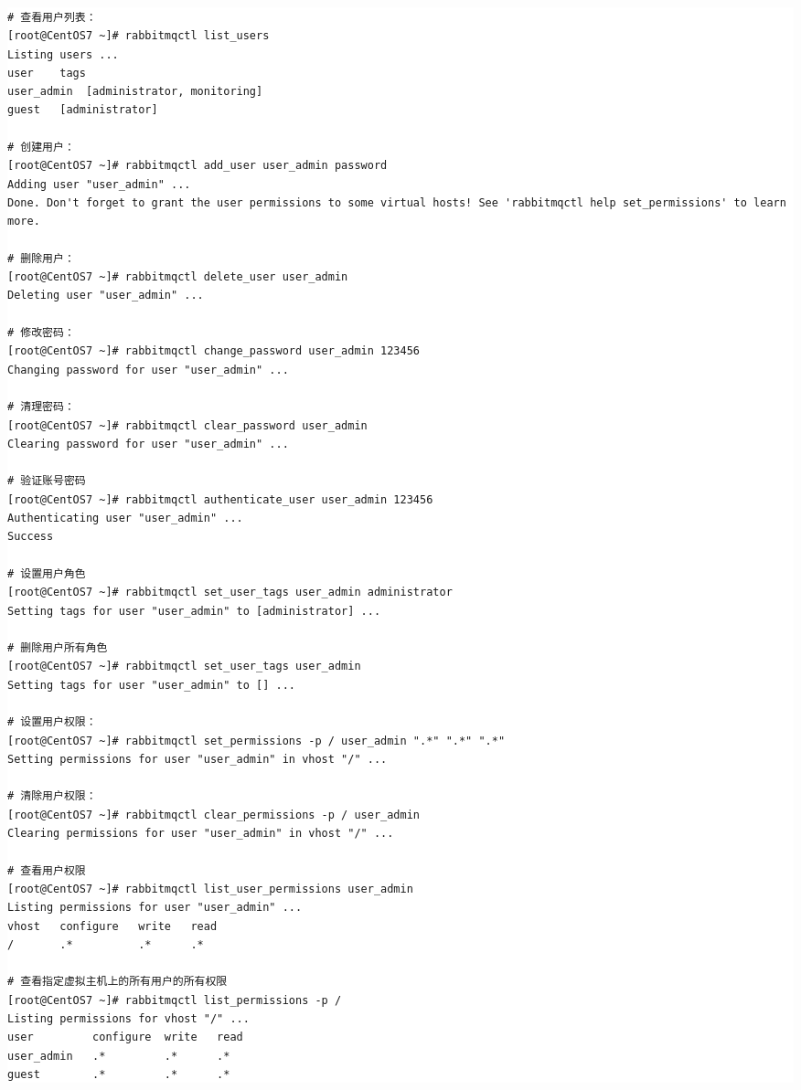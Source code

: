 ```shell
# 查看用户列表：
[root@CentOS7 ~]# rabbitmqctl list_users
Listing users ...
user	tags
user_admin	[administrator, monitoring]
guest	[administrator]

# 创建用户：
[root@CentOS7 ~]# rabbitmqctl add_user user_admin password
Adding user "user_admin" ...
Done. Don't forget to grant the user permissions to some virtual hosts! See 'rabbitmqctl help set_permissions' to learn more.

# 删除用户：
[root@CentOS7 ~]# rabbitmqctl delete_user user_admin
Deleting user "user_admin" ...

# 修改密码：
[root@CentOS7 ~]# rabbitmqctl change_password user_admin 123456
Changing password for user "user_admin" ...

# 清理密码：
[root@CentOS7 ~]# rabbitmqctl clear_password user_admin
Clearing password for user "user_admin" ...

# 验证账号密码
[root@CentOS7 ~]# rabbitmqctl authenticate_user user_admin 123456
Authenticating user "user_admin" ...
Success

# 设置用户角色
[root@CentOS7 ~]# rabbitmqctl set_user_tags user_admin administrator
Setting tags for user "user_admin" to [administrator] ...

# 删除用户所有角色
[root@CentOS7 ~]# rabbitmqctl set_user_tags user_admin
Setting tags for user "user_admin" to [] ...

# 设置用户权限：
[root@CentOS7 ~]# rabbitmqctl set_permissions -p / user_admin ".*" ".*" ".*"
Setting permissions for user "user_admin" in vhost "/" ...

# 清除用户权限：
[root@CentOS7 ~]# rabbitmqctl clear_permissions -p / user_admin
Clearing permissions for user "user_admin" in vhost "/" ...

# 查看用户权限
[root@CentOS7 ~]# rabbitmqctl list_user_permissions user_admin
Listing permissions for user "user_admin" ...
vhost	configure	write	read
/	    .*	        .*	    .*

# 查看指定虚拟主机上的所有用户的所有权限
[root@CentOS7 ~]# rabbitmqctl list_permissions -p /
Listing permissions for vhost "/" ...
user	     configure	write	read
user_admin	 .*	        .*	    .*
guest	     .*	        .*	    .*
```
